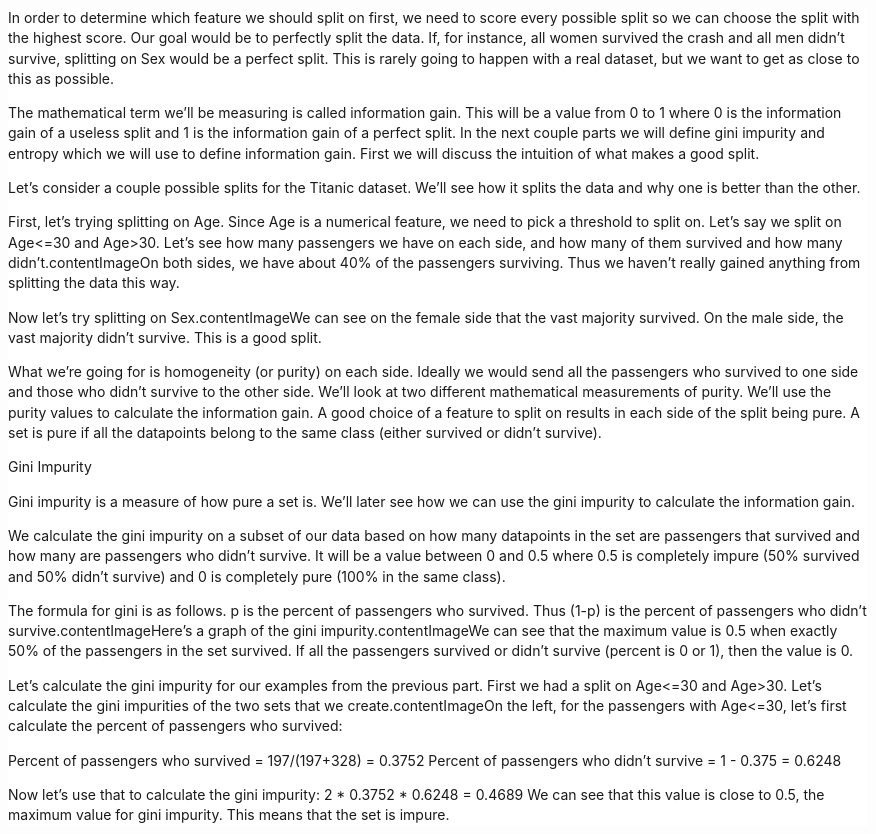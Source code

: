 In order to determine which feature we should split on first, we need to score every possible split so we can choose the split with the highest score. Our goal would be to perfectly split the data. If, for instance, all women survived the crash and all men didn’t survive, splitting on Sex would be a perfect split. This is rarely going to happen with a real dataset, but we want to get as close to this as possible.

The mathematical term we’ll be measuring is called information gain. This will be a value from 0 to 1 where 0 is the information gain of a useless split and 1 is the information gain of a perfect split. In the next couple parts we will define gini impurity and entropy which we will use to define information gain. First we will discuss the intuition of what makes a good split.

Let’s consider a couple possible splits for the Titanic dataset. We’ll see how it splits the data and why one is better than the other.

First, let’s trying splitting on Age. Since Age is a numerical feature, we need to pick a threshold to split on. Let’s say we split on Age<=30 and Age>30. Let’s see how many passengers we have on each side, and how many of them survived and how many didn’t.contentImageOn both sides, we have about 40% of the passengers surviving. Thus we haven’t really gained anything from splitting the data this way.

Now let’s try splitting on Sex.contentImageWe can see on the female side that the vast majority survived. On the male side, the vast majority didn’t survive. This is a good split.

What we’re going for is homogeneity (or purity) on each side. Ideally we would send all the passengers who survived to one side and those who didn’t survive to the other side. We’ll look at two different mathematical measurements of purity. We’ll use the purity values to calculate the information gain.
A good choice of a feature to split on results in each side of the split being pure. A set is pure if all the datapoints belong to the same class (either survived or didn’t survive).

Gini Impurity


Gini impurity is a measure of how pure a set is. We’ll later see how we can use the gini impurity to calculate the information gain.

We calculate the gini impurity on a subset of our data based on how many datapoints in the set are passengers that survived and how many are passengers who didn’t survive. It will be a value between 0 and 0.5 where 0.5 is completely impure (50% survived and 50% didn’t survive) and 0 is completely pure (100% in the same class).

The formula for gini is as follows. p is the percent of passengers who survived. Thus (1-p) is the percent of passengers who didn’t survive.contentImageHere’s a graph of the gini impurity.contentImageWe can see that the maximum value is 0.5 when exactly 50% of the passengers in the set survived. If all the passengers survived or didn’t survive (percent is 0 or 1), then the value is 0.

Let’s calculate the gini impurity for our examples from the previous part. First we had a split on Age<=30 and Age>30. Let’s calculate the gini impurities of the two sets that we create.contentImageOn the left, for the passengers with Age<=30, let’s first calculate the percent of passengers who survived:

Percent of passengers who survived = 197/(197+328) = 0.3752
Percent of passengers who didn’t survive = 1 - 0.375 = 0.6248

Now let’s use that to calculate the gini impurity:
2 * 0.3752 * 0.6248 = 0.4689
We can see that this value is close to 0.5, the maximum value for gini impurity. This means that the set is impure.
